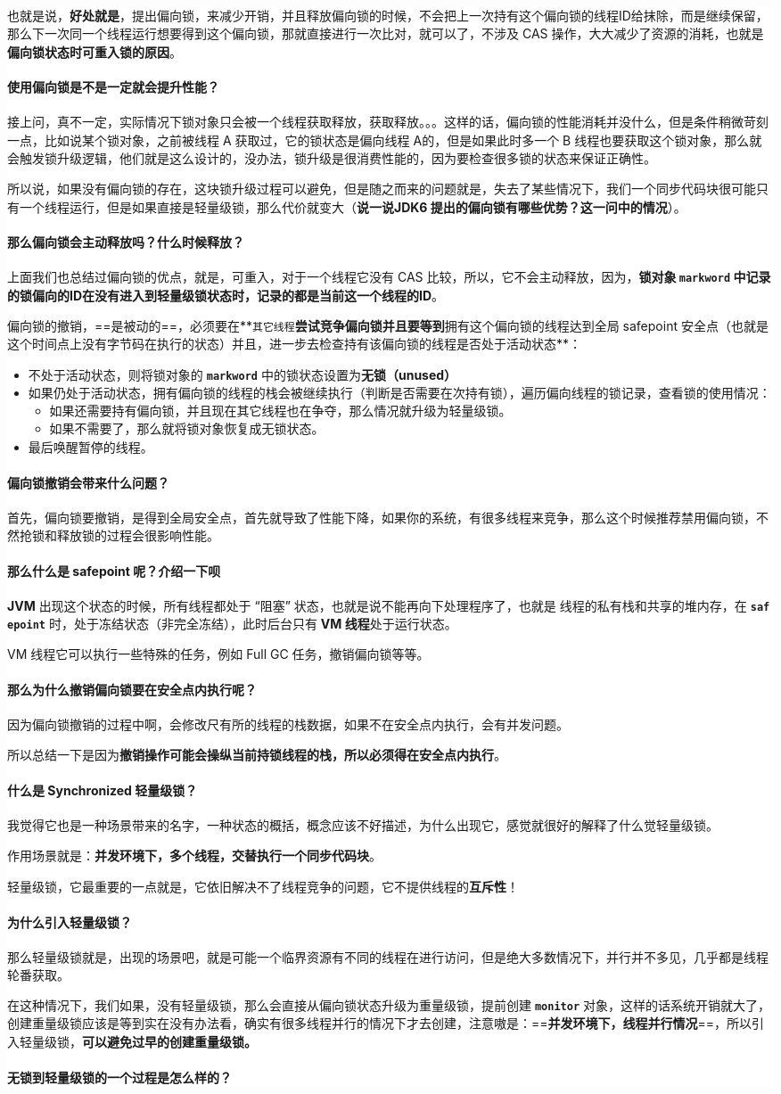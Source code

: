也就是说，**好处就是**，提出偏向锁，来减少开销，并且释放偏向锁的时候，不会把上一次持有这个偏向锁的线程ID给抹除，而是继续保留，那么下一次同一个线程运行想要得到这个偏向锁，那就直接进行一次比对，就可以了，不涉及 CAS 操作，大大减少了资源的消耗，也就是**偏向锁状态时可重入锁的原因**。

#### 使用偏向锁是不是一定就会提升性能？

接上问，真不一定，实际情况下锁对象只会被一个线程获取释放，获取释放。。。这样的话，偏向锁的性能消耗并没什么，但是条件稍微苛刻一点，比如说某个锁对象，之前被线程 A 获取过，它的锁状态是偏向线程 A的，但是如果此时多一个 B 线程也要获取这个锁对象，那么就会触发锁升级逻辑，他们就是这么设计的，没办法，锁升级是很消费性能的，因为要检查很多锁的状态来保证正确性。

所以说，如果没有偏向锁的存在，这块锁升级过程可以避免，但是随之而来的问题就是，失去了某些情况下，我们一个同步代码块很可能只有一个线程运行，但是如果直接是轻量级锁，那么代价就变大（**说一说JDK6 提出的偏向锁有哪些优势？这一问中的情况**）。

#### 那么偏向锁会主动释放吗？什么时候释放？

上面我们也总结过偏向锁的优点，就是，可重入，对于一个线程它没有 CAS 比较，所以，它不会主动释放，因为，**锁对象 `markword` 中记录的锁偏向的ID在没有进入到轻量级锁状态时，记录的都是当前这一个线程的ID**。

偏向锁的撤销，==是被动的==，必须要在**`其它线程`**尝试竞争偏向锁并且要等到**拥有这个偏向锁的线程达到全局 safepoint 安全点（也就是这个时间点上没有字节码在执行的状态）并且，进一步去检查持有该偏向锁的线程是否处于活动状态**：

- 不处于活动状态，则将锁对象的 **`markword`** 中的锁状态设置为**无锁（unused）**
- 如果仍处于活动状态，拥有偏向锁的线程的栈会被继续执行（判断是否需要在次持有锁），遍历偏向线程的锁记录，查看锁的使用情况：
  - 如果还需要持有偏向锁，并且现在其它线程也在争夺，那么情况就升级为轻量级锁。
  - 如果不需要了，那么就将锁对象恢复成无锁状态。
- 最后唤醒暂停的线程。

#### 偏向锁撤销会带来什么问题？

首先，偏向锁要撤销，是得到全局安全点，首先就导致了性能下降，如果你的系统，有很多线程来竞争，那么这个时候推荐禁用偏向锁，不然抢锁和释放锁的过程会很影响性能。

#### 那么什么是 safepoint 呢？介绍一下呗

**JVM** 出现这个状态的时候，所有线程都处于 “阻塞” 状态，也就是说不能再向下处理程序了，也就是 线程的私有栈和共享的堆内存，在 **`safepoint`** 时，处于冻结状态（非完全冻结），此时后台只有 **VM 线程**处于运行状态。

VM 线程它可以执行一些特殊的任务，例如 Full GC 任务，撤销偏向锁等等。

#### 那么为什么撤销偏向锁要在安全点内执行呢？

因为偏向锁撤销的过程中啊，会修改尺有所的线程的栈数据，如果不在安全点内执行，会有并发问题。

所以总结一下是因为**撤销操作可能会操纵当前持锁线程的栈，所以必须得在安全点内执行**。

#### 什么是 Synchronized 轻量级锁？

我觉得它也是一种场景带来的名字，一种状态的概括，概念应该不好描述，为什么出现它，感觉就很好的解释了什么觉轻量级锁。

作用场景就是：**并发环境下，多个线程，交替执行一个同步代码块**。

轻量级锁，它最重要的一点就是，它依旧解决不了线程竞争的问题，它不提供线程的**互斥性**！

#### 为什么引入轻量级锁？

那么轻量级锁就是，出现的场景吧，就是可能一个临界资源有不同的线程在进行访问，但是绝大多数情况下，并行并不多见，几乎都是线程轮番获取。

在这种情况下，我们如果，没有轻量级锁，那么会直接从偏向锁状态升级为重量级锁，提前创建 **`monitor`** 对象，这样的话系统开销就大了，创建重量级锁应该是等到实在没有办法看，确实有很多线程并行的情况下才去创建，注意嗷是：==**并发环境下，线程并行情况**==，所以引入轻量级锁，**可以避免过早的创建重量级锁。**

#### 无锁到轻量级锁的一个过程是怎么样的？
